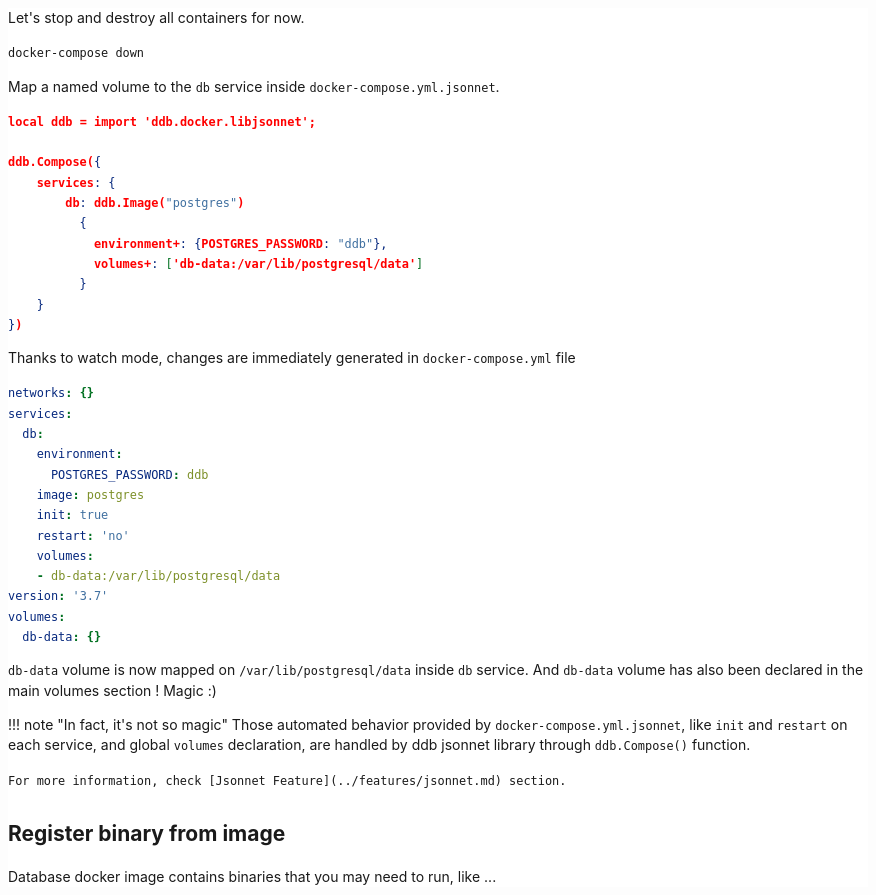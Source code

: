 Let's stop and destroy all containers for now.

```bash
docker-compose down
```

Map a named volume to the `db` service inside `docker-compose.yml.jsonnet`.

```json
local ddb = import 'ddb.docker.libjsonnet';

ddb.Compose({
	services: {
		db: ddb.Image("postgres")
		  {
		    environment+: {POSTGRES_PASSWORD: "ddb"},
		    volumes+: ['db-data:/var/lib/postgresql/data']
		  }
    }
})
```

Thanks to watch mode, changes are immediately generated in `docker-compose.yml` file

```yaml
networks: {}
services:
  db:
    environment:
      POSTGRES_PASSWORD: ddb
    image: postgres
    init: true
    restart: 'no'
    volumes:
    - db-data:/var/lib/postgresql/data
version: '3.7'
volumes:
  db-data: {}
```

`db-data` volume is now mapped on `/var/lib/postgresql/data` inside `db` service. And `db-data` volume 
has also been declared in the main volumes section ! Magic :)

!!! note "In fact, it's not so magic"
    Those automated behavior provided by `docker-compose.yml.jsonnet`, like `init` and `restart` on each service, 
    and global `volumes` declaration, are handled by ddb jsonnet library through `ddb.Compose()` function.
    
    For more information, check [Jsonnet Feature](../features/jsonnet.md) section.
    
Register binary from image
---

Database docker image contains binaries that you may need to run, like ...

